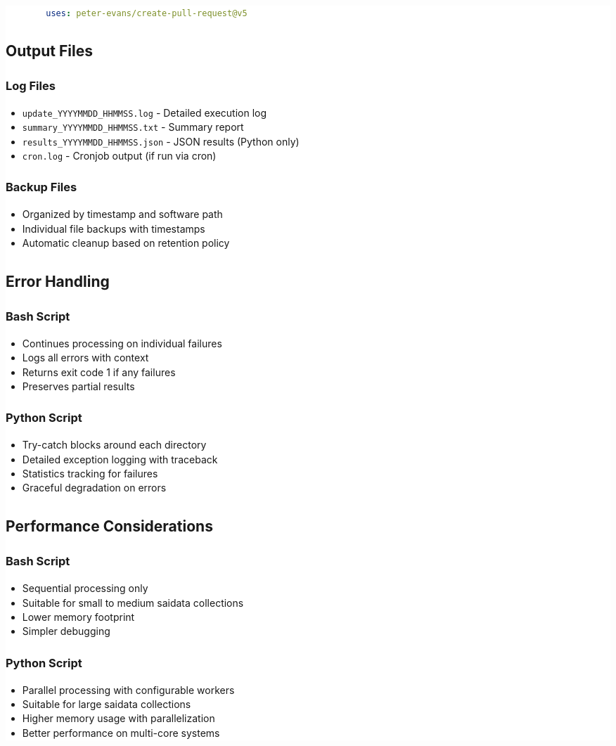 ```yaml
        uses: peter-evans/create-pull-request@v5
```

## Output Files

### Log Files

- `update_YYYYMMDD_HHMMSS.log` - Detailed execution log
- `summary_YYYYMMDD_HHMMSS.txt` - Summary report
- `results_YYYYMMDD_HHMMSS.json` - JSON results (Python only)
- `cron.log` - Cronjob output (if run via cron)

### Backup Files

- Organized by timestamp and software path
- Individual file backups with timestamps
- Automatic cleanup based on retention policy

## Error Handling

### Bash Script

- Continues processing on individual failures
- Logs all errors with context
- Returns exit code 1 if any failures
- Preserves partial results

### Python Script

- Try-catch blocks around each directory
- Detailed exception logging with traceback
- Statistics tracking for failures
- Graceful degradation on errors

## Performance Considerations

### Bash Script

- Sequential processing only
- Suitable for small to medium saidata collections
- Lower memory footprint
- Simpler debugging

### Python Script

- Parallel processing with configurable workers
- Suitable for large saidata collections
- Higher memory usage with parallelization
- Better performance on multi-core systems
